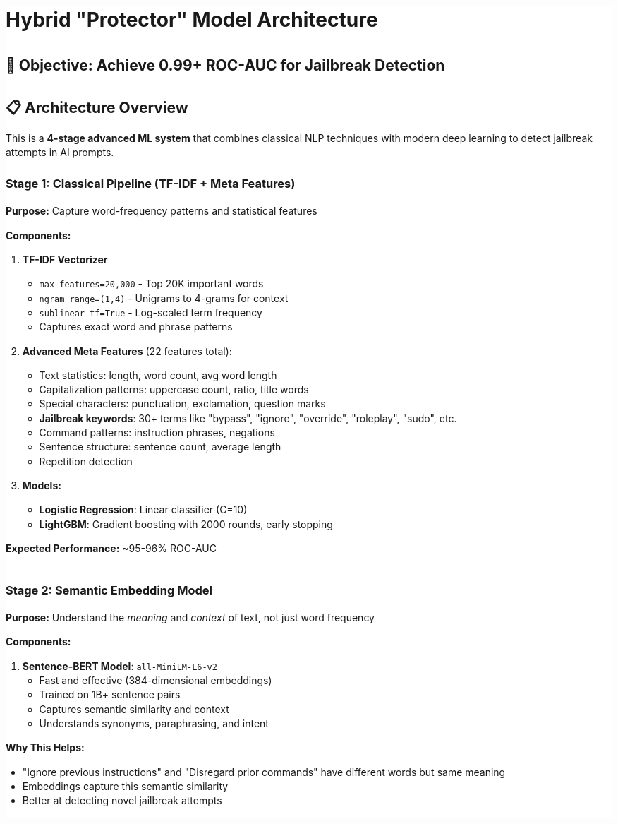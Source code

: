 # Hybrid "Protector" Model Architecture

## 🎯 Objective: Achieve 0.99+ ROC-AUC for Jailbreak Detection

## 📋 Architecture Overview

This is a **4-stage advanced ML system** that combines classical NLP techniques with modern deep learning to detect jailbreak attempts in AI prompts.

### Stage 1: Classical Pipeline (TF-IDF + Meta Features)
**Purpose:** Capture word-frequency patterns and statistical features

**Components:**
1. **TF-IDF Vectorizer**
   - `max_features=20,000` - Top 20K important words
   - `ngram_range=(1,4)` - Unigrams to 4-grams for context
   - `sublinear_tf=True` - Log-scaled term frequency
   - Captures exact word and phrase patterns

2. **Advanced Meta Features** (22 features total):
   - Text statistics: length, word count, avg word length
   - Capitalization patterns: uppercase count, ratio, title words
   - Special characters: punctuation, exclamation, question marks
   - **Jailbreak keywords**: 30+ terms like "bypass", "ignore", "override", "roleplay", "sudo", etc.
   - Command patterns: instruction phrases, negations
   - Sentence structure: sentence count, average length
   - Repetition detection

3. **Models:**
   - **Logistic Regression**: Linear classifier (C=10)
   - **LightGBM**: Gradient boosting with 2000 rounds, early stopping

**Expected Performance:** ~95-96% ROC-AUC

---

### Stage 2: Semantic Embedding Model
**Purpose:** Understand the *meaning* and *context* of text, not just word frequency

**Components:**
1. **Sentence-BERT Model**: `all-MiniLM-L6-v2`
   - Fast and effective (384-dimensional embeddings)
   - Trained on 1B+ sentence pairs
   - Captures semantic similarity and context
   - Understands synonyms, paraphrasing, and intent

**Why This Helps:**
- "Ignore previous instructions" and "Disregard prior commands" have different words but same meaning
- Embeddings capture this semantic similarity
- Better at detecting novel jailbreak attempts

---